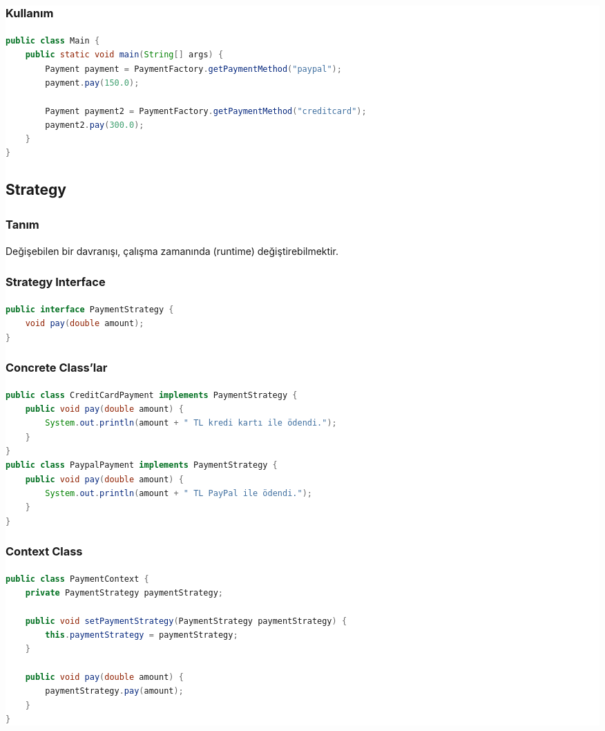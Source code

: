 ### Kullanım
```java
public class Main {
    public static void main(String[] args) {
        Payment payment = PaymentFactory.getPaymentMethod("paypal");
        payment.pay(150.0);

        Payment payment2 = PaymentFactory.getPaymentMethod("creditcard");
        payment2.pay(300.0);
    }
}
```

## Strategy
### Tanım
Değişebilen bir davranışı, çalışma zamanında (runtime) değiştirebilmektir.

### Strategy Interface

```java
public interface PaymentStrategy {
    void pay(double amount);
}
```

### Concrete Class’lar

```java
public class CreditCardPayment implements PaymentStrategy {
    public void pay(double amount) {
        System.out.println(amount + " TL kredi kartı ile ödendi.");
    }
}
public class PaypalPayment implements PaymentStrategy {
    public void pay(double amount) {
        System.out.println(amount + " TL PayPal ile ödendi.");
    }
}
```

### Context Class
```java
public class PaymentContext {
    private PaymentStrategy paymentStrategy;

    public void setPaymentStrategy(PaymentStrategy paymentStrategy) {
        this.paymentStrategy = paymentStrategy;
    }

    public void pay(double amount) {
        paymentStrategy.pay(amount);
    }
}
``` 

